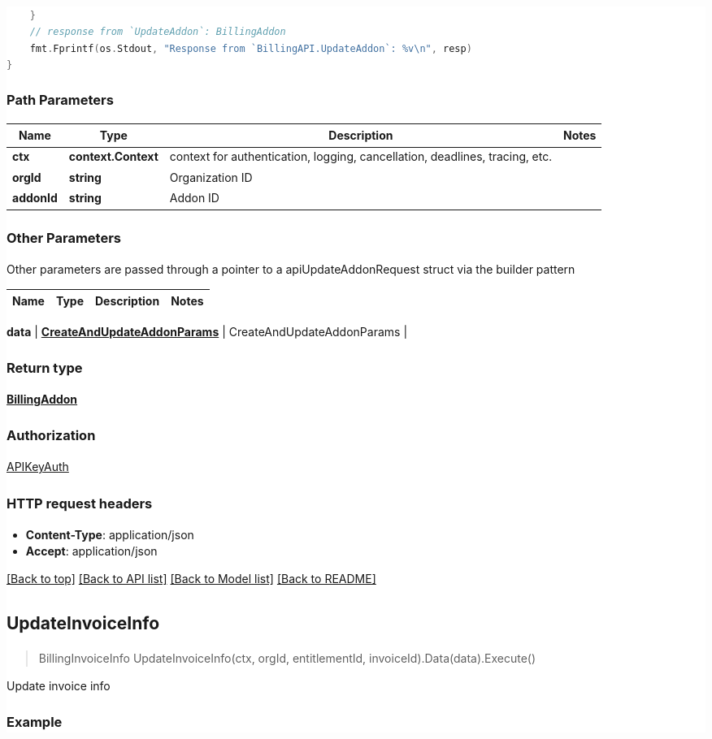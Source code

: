 ```go
	}
	// response from `UpdateAddon`: BillingAddon
	fmt.Fprintf(os.Stdout, "Response from `BillingAPI.UpdateAddon`: %v\n", resp)
}
```

### Path Parameters


Name | Type | Description  | Notes
------------- | ------------- | ------------- | -------------
**ctx** | **context.Context** | context for authentication, logging, cancellation, deadlines, tracing, etc.
**orgId** | **string** | Organization ID | 
**addonId** | **string** | Addon ID | 

### Other Parameters

Other parameters are passed through a pointer to a apiUpdateAddonRequest struct via the builder pattern


Name | Type | Description  | Notes
------------- | ------------- | ------------- | -------------


 **data** | [**CreateAndUpdateAddonParams**](CreateAndUpdateAddonParams.md) | CreateAndUpdateAddonParams | 

### Return type

[**BillingAddon**](BillingAddon.md)

### Authorization

[APIKeyAuth](../README.md#APIKeyAuth)

### HTTP request headers

- **Content-Type**: application/json
- **Accept**: application/json

[[Back to top]](#) [[Back to API list]](../README.md#documentation-for-api-endpoints)
[[Back to Model list]](../README.md#documentation-for-models)
[[Back to README]](../README.md)


## UpdateInvoiceInfo

> BillingInvoiceInfo UpdateInvoiceInfo(ctx, orgId, entitlementId, invoiceId).Data(data).Execute()

Update invoice info

### Example
